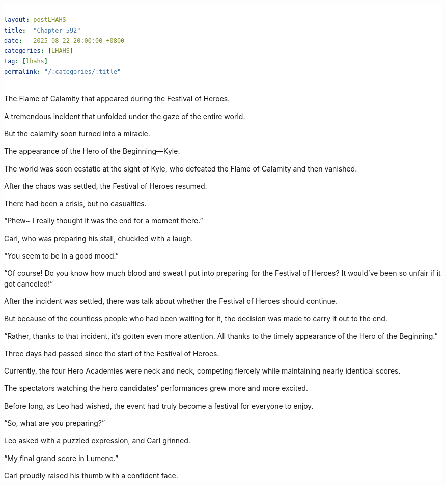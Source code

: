 ```yaml
---
layout: postLHAHS
title:  "Chapter 592"
date:   2025-08-22 20:00:00 +0800
categories: [LHAHS]
tag: [lhahs]
permalink: "/:categories/:title"
---
```


The Flame of Calamity that appeared during the Festival of Heroes.

A tremendous incident that unfolded under the gaze of the entire world.

But the calamity soon turned into a miracle.

The appearance of the Hero of the Beginning—Kyle.

The world was soon ecstatic at the sight of Kyle, who defeated the Flame of Calamity and then vanished.

After the chaos was settled, the Festival of Heroes resumed.

There had been a crisis, but no casualties.

“Phew~ I really thought it was the end for a moment there.”

Carl, who was preparing his stall, chuckled with a laugh.

“You seem to be in a good mood.”

“Of course! Do you know how much blood and sweat I put into preparing for the Festival of Heroes? It would’ve been so unfair if it got canceled!”

After the incident was settled, there was talk about whether the Festival of Heroes should continue.

But because of the countless people who had been waiting for it, the decision was made to carry it out to the end.

“Rather, thanks to that incident, it’s gotten even more attention. All thanks to the timely appearance of the Hero of the Beginning.”

Three days had passed since the start of the Festival of Heroes.

Currently, the four Hero Academies were neck and neck, competing fiercely while maintaining nearly identical scores.

The spectators watching the hero candidates' performances grew more and more excited.

Before long, as Leo had wished, the event had truly become a festival for everyone to enjoy.

“So, what are you preparing?”

Leo asked with a puzzled expression, and Carl grinned.

“My final grand score in Lumene.”

Carl proudly raised his thumb with a confident face.
